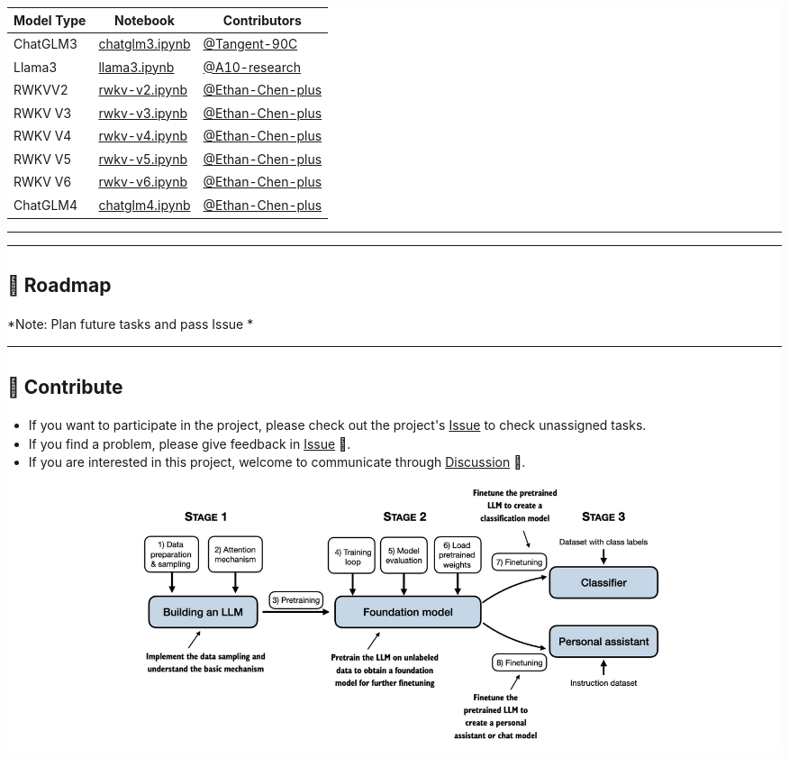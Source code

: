 | Model Type | Notebook | Contributors |
| --- | --- | --- |
| ChatGLM3 | [chatglm3.ipynb](./Model_Architecture_Discussions/ChatGLM3/LoadModelWeights.ipynb) | [@Tangent-90C](https://github.com/Tangent-90C) |
| Llama3 | [llama3.ipynb](./Model_Architecture_Discussions/llama3/llama3-from-scratch.ipynb) | [@A10-research](https://www.aaaaaaaaaa.org/) |
| RWKVV2 | [rwkv-v2.ipynb](./Model_Architecture_Discussions/rwkv-v2/rwkv-v2-guide.ipynb) | [@Ethan-Chen-plus](https://github.com/Ethan-Chen-plus) |
| RWKV V3 | [rwkv-v3.ipynb](./Model_Architecture_Discussions/rwkv-v3/rwkv-v3-guide.ipynb) | [@Ethan-Chen-plus](https://github.com/Ethan-Chen-plus) |
| RWKV V4 | [rwkv-v4.ipynb](./Model_Architecture_Discussions/rwkv-v4/rwkv-v4-guide.ipynb) | [@Ethan-Chen-plus](https://github.com/Ethan-Chen-plus) |
| RWKV V5 | [rwkv-v5.ipynb](./Model_Architecture_Discussions/rwkv-v5/rwkv-v5-guide.ipynb) | [@Ethan-Chen-plus](https://github.com/Ethan-Chen-plus) |
| RWKV V6 | [rwkv-v6.ipynb](./Model_Architecture_Discussions/rwkv-v6/rwkv-v6-guide.ipynb) | [@Ethan-Chen-plus](https://github.com/Ethan-Chen-plus) |
| ChatGLM4 | [chatglm4.ipynb](./Model_Architecture_Discussions/ChatGLM4/chatglm4-guide.ipynb) | [@Ethan-Chen-plus](https://github.com/Ethan-Chen-plus) |

---

---

## 📅 Roadmap

*Note: Plan future tasks and pass Issue *

---

## 👫 Contribute

- If you want to participate in the project, please check out the project's [Issue](https://github.com/datawhalechina/llms-from-scratch-cn/issues) to check unassigned tasks.
- If you find a problem, please give feedback in [Issue](https://github.com/datawhalechina/llms-from-scratch-cn/issues) 🐛.
- If you are interested in this project, welcome to communicate through [Discussion](https://github.com/datawhalechina/llms-from-scratch-cn/discussions) 💬.

<center>
<img src="images/mental-model.jpg" width="600px">
</center>
